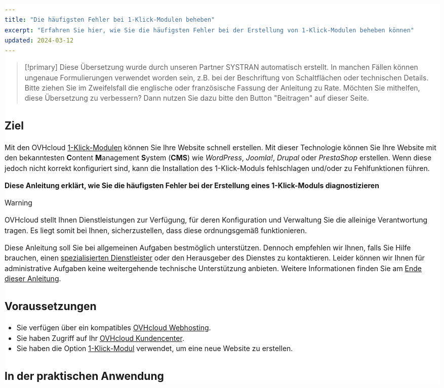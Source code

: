 ```yaml
---
title: "Die häufigsten Fehler bei 1-Klick-Modulen beheben"
excerpt: "Erfahren Sie hier, wie Sie die häufigsten Fehler bei der Erstellung von 1-Klick-Modulen beheben können"
updated: 2024-03-12
---
```


> [!primary]
> Diese Übersetzung wurde durch unseren Partner SYSTRAN automatisch erstellt. In manchen Fällen können ungenaue Formulierungen verwendet worden sein, z.B. bei der Beschriftung von Schaltflächen oder technischen Details. Bitte ziehen Sie im Zweifelsfall die englische oder französische Fassung der Anleitung zu Rate. Möchten Sie mithelfen, diese Übersetzung zu verbessern? Dann nutzen Sie dazu bitte den Button "Beitragen" auf dieser Seite.
>

## Ziel

Mit den OVHcloud [1-Klick-Modulen](/pages/web_cloud/web_hosting/cms_install_1_click_modules) können Sie Ihre Website schnell erstellen. Mit dieser Technologie können Sie Ihre Website mit den bekanntesten **C**ontent **M**anagement **S**ystem (**CMS**) wie *WordPress*, *Joomla!*, *Drupal* oder *PrestaShop* erstellen.
Wenn diese jedoch nicht korrekt konfiguriert sind, kann die Installation des 1-Klick-Moduls fehlschlagen und/oder zu Fehlfunktionen führen.

**Diese Anleitung erklärt, wie Sie die häufigsten Fehler bei der Erstellung eines 1-Klick-Moduls diagnostizieren**


> [!warning]
> OVHcloud stellt Ihnen Dienstleistungen zur Verfügung, für deren Konfiguration und Verwaltung Sie die alleinige Verantwortung tragen. Es liegt somit bei Ihnen, sicherzustellen, dass diese ordnungsgemäß funktionieren.
> 
> Diese Anleitung soll Sie bei allgemeinen Aufgaben bestmöglich unterstützen. Dennoch empfehlen wir Ihnen, falls Sie Hilfe brauchen, einen [spezialisierten Dienstleister](/links/partner) oder den Herausgeber des Dienstes zu kontaktieren. Leider können wir Ihnen für administrative Aufgaben keine weitergehende technische Unterstützung anbieten. Weitere Informationen finden Sie am [Ende dieser Anleitung](#go-further
).
>

## Voraussetzungen

- Sie verfügen über ein kompatibles [OVHcloud Webhosting](https://www.ovh.de/hosting/).
- Sie haben Zugriff auf Ihr [OVHcloud Kundencenter](/links/manager).
- Sie haben die Option [1-Klick-Modul](/pages/web_cloud/web_hosting/cms_install_1_click_modules) verwendet, um eine neue Website zu erstellen.

## In der praktischen Anwendung
